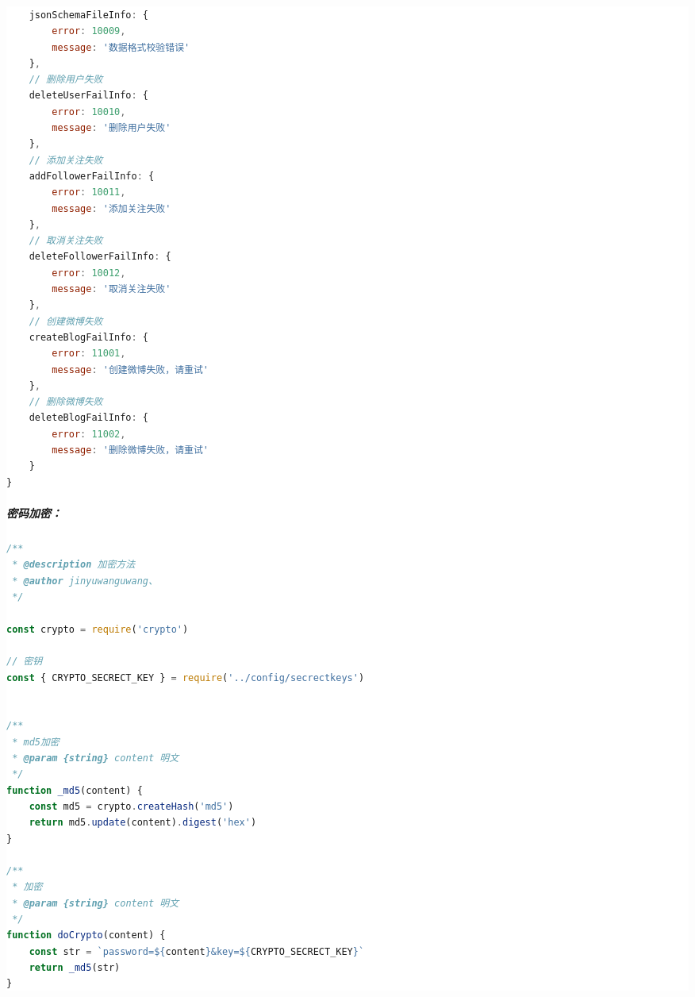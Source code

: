 ```js
    jsonSchemaFileInfo: {
        error: 10009,
        message: '数据格式校验错误'
    },
    // 删除用户失败
    deleteUserFailInfo: {
        error: 10010,
        message: '删除用户失败'
    },
    // 添加关注失败
    addFollowerFailInfo: {
        error: 10011,
        message: '添加关注失败'
    },
    // 取消关注失败
    deleteFollowerFailInfo: {
        error: 10012,
        message: '取消关注失败'
    },
    // 创建微博失败
    createBlogFailInfo: {
        error: 11001,
        message: '创建微博失败，请重试'
    },
    // 删除微博失败
    deleteBlogFailInfo: {
        error: 11002,
        message: '删除微博失败，请重试'
    }
}
```

##### 密码加密：
```js
/**
 * @description 加密方法
 * @author jinyuwanguwang、
 */

const crypto = require('crypto')

// 密钥
const { CRYPTO_SECRECT_KEY } = require('../config/secrectkeys')


/**
 * md5加密
 * @param {string} content 明文
 */
function _md5(content) {
    const md5 = crypto.createHash('md5')
    return md5.update(content).digest('hex')
}

/**
 * 加密
 * @param {string} content 明文 
 */
function doCrypto(content) {
    const str = `password=${content}&key=${CRYPTO_SECRECT_KEY}`
    return _md5(str)
}

```